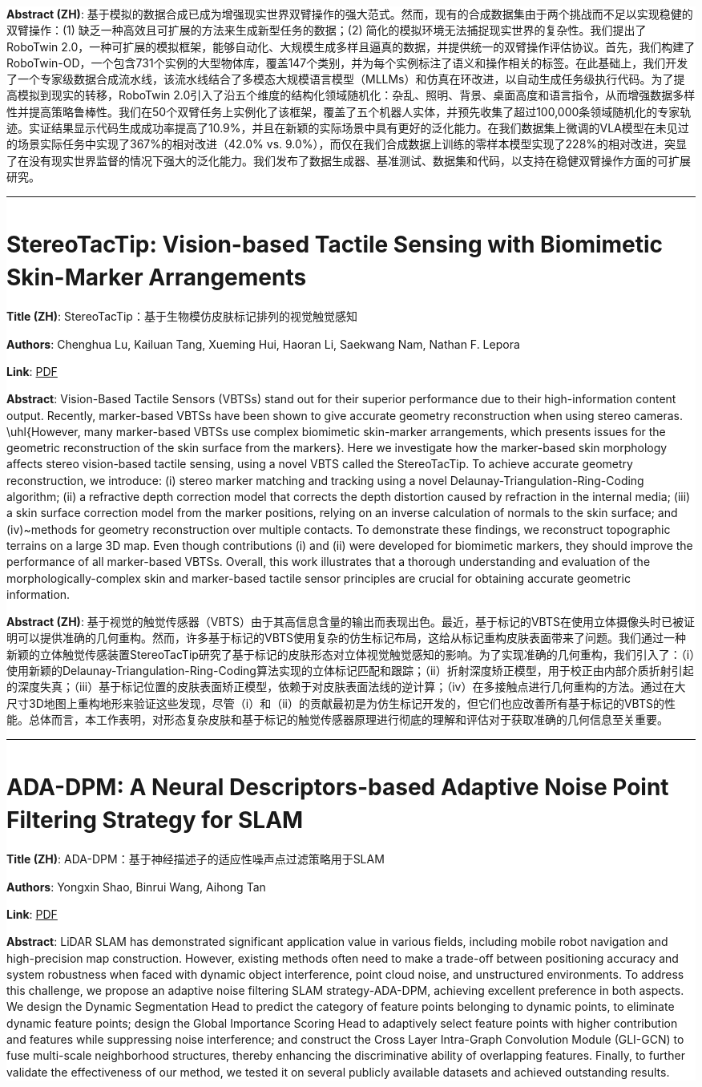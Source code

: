 **Abstract (ZH)**: 基于模拟的数据合成已成为增强现实世界双臂操作的强大范式。然而，现有的合成数据集由于两个挑战而不足以实现稳健的双臂操作：(1) 缺乏一种高效且可扩展的方法来生成新型任务的数据；(2) 简化的模拟环境无法捕捉现实世界的复杂性。我们提出了RoboTwin 2.0，一种可扩展的模拟框架，能够自动化、大规模生成多样且逼真的数据，并提供统一的双臂操作评估协议。首先，我们构建了RoboTwin-OD，一个包含731个实例的大型物体库，覆盖147个类别，并为每个实例标注了语义和操作相关的标签。在此基础上，我们开发了一个专家级数据合成流水线，该流水线结合了多模态大规模语言模型（MLLMs）和仿真在环改进，以自动生成任务级执行代码。为了提高模拟到现实的转移，RoboTwin 2.0引入了沿五个维度的结构化领域随机化：杂乱、照明、背景、桌面高度和语言指令，从而增强数据多样性并提高策略鲁棒性。我们在50个双臂任务上实例化了该框架，覆盖了五个机器人实体，并预先收集了超过100,000条领域随机化的专家轨迹。实证结果显示代码生成成功率提高了10.9%，并且在新颖的实际场景中具有更好的泛化能力。在我们数据集上微调的VLA模型在未见过的场景实际任务中实现了367%的相对改进（42.0% vs. 9.0%），而仅在我们合成数据上训练的零样本模型实现了228%的相对改进，突显了在没有现实世界监督的情况下强大的泛化能力。我们发布了数据生成器、基准测试、数据集和代码，以支持在稳健双臂操作方面的可扩展研究。 

---
# StereoTacTip: Vision-based Tactile Sensing with Biomimetic Skin-Marker Arrangements 

**Title (ZH)**: StereoTacTip：基于生物模仿皮肤标记排列的视觉触觉感知 

**Authors**: Chenghua Lu, Kailuan Tang, Xueming Hui, Haoran Li, Saekwang Nam, Nathan F. Lepora  

**Link**: [PDF](https://arxiv.org/pdf/2506.18040)  

**Abstract**: Vision-Based Tactile Sensors (VBTSs) stand out for their superior performance due to their high-information content output. Recently, marker-based VBTSs have been shown to give accurate geometry reconstruction when using stereo cameras. \uhl{However, many marker-based VBTSs use complex biomimetic skin-marker arrangements, which presents issues for the geometric reconstruction of the skin surface from the markers}. Here we investigate how the marker-based skin morphology affects stereo vision-based tactile sensing, using a novel VBTS called the StereoTacTip. To achieve accurate geometry reconstruction, we introduce: (i) stereo marker matching and tracking using a novel Delaunay-Triangulation-Ring-Coding algorithm; (ii) a refractive depth correction model that corrects the depth distortion caused by refraction in the internal media; (iii) a skin surface correction model from the marker positions, relying on an inverse calculation of normals to the skin surface; and (iv)~methods for geometry reconstruction over multiple contacts. To demonstrate these findings, we reconstruct topographic terrains on a large 3D map. Even though contributions (i) and (ii) were developed for biomimetic markers, they should improve the performance of all marker-based VBTSs. Overall, this work illustrates that a thorough understanding and evaluation of the morphologically-complex skin and marker-based tactile sensor principles are crucial for obtaining accurate geometric information. 

**Abstract (ZH)**: 基于视觉的触觉传感器（VBTS）由于其高信息含量的输出而表现出色。最近，基于标记的VBTS在使用立体摄像头时已被证明可以提供准确的几何重构。然而，许多基于标记的VBTS使用复杂的仿生标记布局，这给从标记重构皮肤表面带来了问题。我们通过一种新颖的立体触觉传感装置StereoTacTip研究了基于标记的皮肤形态对立体视觉触觉感知的影响。为了实现准确的几何重构，我们引入了：（i）使用新颖的Delaunay-Triangulation-Ring-Coding算法实现的立体标记匹配和跟踪；（ii）折射深度矫正模型，用于校正由内部介质折射引起的深度失真；（iii）基于标记位置的皮肤表面矫正模型，依赖于对皮肤表面法线的逆计算；（iv）在多接触点进行几何重构的方法。通过在大尺寸3D地图上重构地形来验证这些发现，尽管（i）和（ii）的贡献最初是为仿生标记开发的，但它们也应改善所有基于标记的VBTS的性能。总体而言，本工作表明，对形态复杂皮肤和基于标记的触觉传感器原理进行彻底的理解和评估对于获取准确的几何信息至关重要。 

---
# ADA-DPM: A Neural Descriptors-based Adaptive Noise Point Filtering Strategy for SLAM 

**Title (ZH)**: ADA-DPM：基于神经描述子的适应性噪声点过滤策略用于SLAM 

**Authors**: Yongxin Shao, Binrui Wang, Aihong Tan  

**Link**: [PDF](https://arxiv.org/pdf/2506.18016)  

**Abstract**: LiDAR SLAM has demonstrated significant application value in various fields, including mobile robot navigation and high-precision map construction. However, existing methods often need to make a trade-off between positioning accuracy and system robustness when faced with dynamic object interference, point cloud noise, and unstructured environments. To address this challenge, we propose an adaptive noise filtering SLAM strategy-ADA-DPM, achieving excellent preference in both aspects. We design the Dynamic Segmentation Head to predict the category of feature points belonging to dynamic points, to eliminate dynamic feature points; design the Global Importance Scoring Head to adaptively select feature points with higher contribution and features while suppressing noise interference; and construct the Cross Layer Intra-Graph Convolution Module (GLI-GCN) to fuse multi-scale neighborhood structures, thereby enhancing the discriminative ability of overlapping features. Finally, to further validate the effectiveness of our method, we tested it on several publicly available datasets and achieved outstanding results. 
